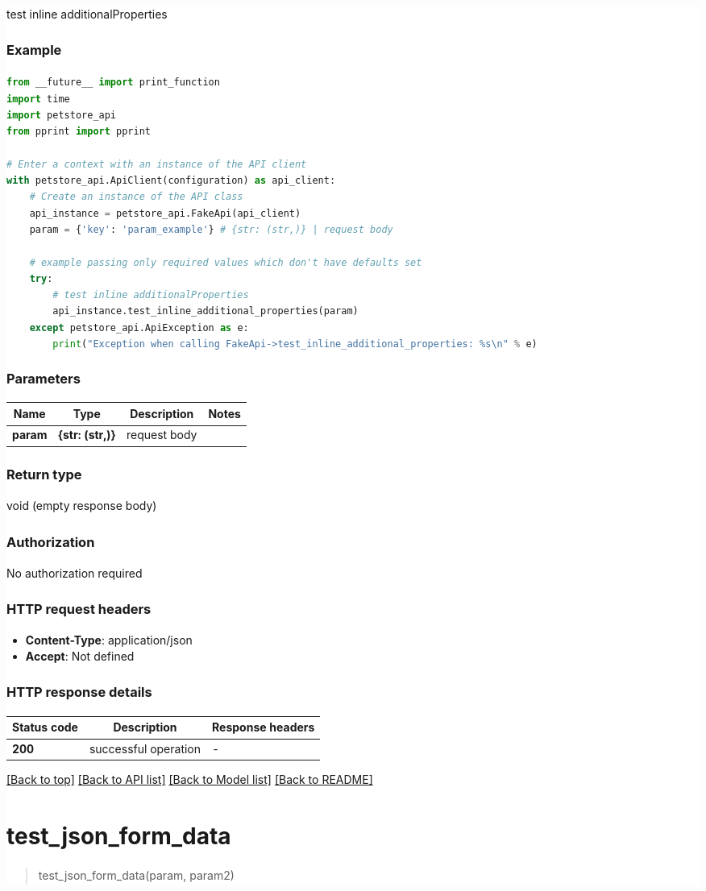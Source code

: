 test inline additionalProperties

### Example

```python
from __future__ import print_function
import time
import petstore_api
from pprint import pprint

# Enter a context with an instance of the API client
with petstore_api.ApiClient(configuration) as api_client:
    # Create an instance of the API class
    api_instance = petstore_api.FakeApi(api_client)
    param = {'key': 'param_example'} # {str: (str,)} | request body
    
    # example passing only required values which don't have defaults set
    try:
        # test inline additionalProperties
        api_instance.test_inline_additional_properties(param)
    except petstore_api.ApiException as e:
        print("Exception when calling FakeApi->test_inline_additional_properties: %s\n" % e)
```

### Parameters

Name | Type | Description  | Notes
------------- | ------------- | ------------- | -------------
 **param** | **{str: (str,)}**| request body |

### Return type

void (empty response body)

### Authorization

No authorization required

### HTTP request headers

 - **Content-Type**: application/json
 - **Accept**: Not defined

### HTTP response details
| Status code | Description | Response headers |
|-------------|-------------|------------------|
**200** | successful operation |  -  |

[[Back to top]](#) [[Back to API list]](../README.md#documentation-for-api-endpoints) [[Back to Model list]](../README.md#documentation-for-models) [[Back to README]](../README.md)

# **test_json_form_data**
> test_json_form_data(param, param2)
